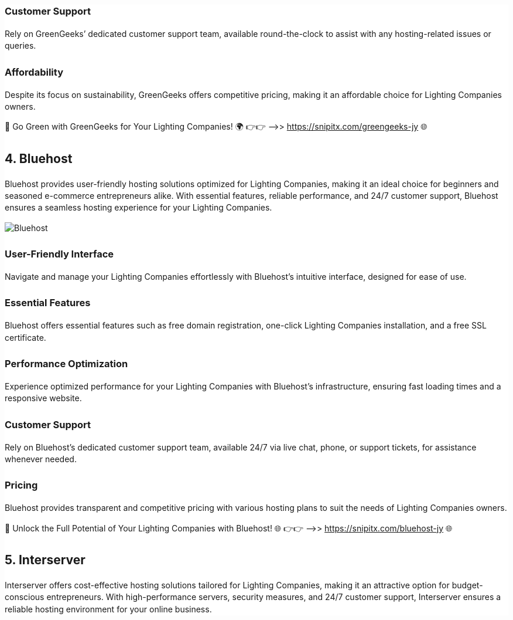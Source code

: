### Customer Support
Rely on GreenGeeks’ dedicated customer support team, available round-the-clock to assist with any hosting-related issues or queries.

### Affordability
Despite its focus on sustainability, GreenGeeks offers competitive pricing, making it an affordable choice for Lighting Companies owners.

🌿 Go Green with GreenGeeks for Your Lighting Companies! 🌍
👉👉 -->> https://snipitx.com/greengeeks-jy 🌐

## 4. Bluehost

Bluehost provides user-friendly hosting solutions optimized for Lighting Companies, making it an ideal choice for beginners and seasoned e-commerce entrepreneurs alike. With essential features, reliable performance, and 24/7 customer support, Bluehost ensures a seamless hosting experience for your Lighting Companies.

![Bluehost](https://i.imgur.com/PasFF9E.jpeg "Bluehost Hosting")

### User-Friendly Interface
Navigate and manage your Lighting Companies effortlessly with Bluehost’s intuitive interface, designed for ease of use.

### Essential Features
Bluehost offers essential features such as free domain registration, one-click Lighting Companies installation, and a free SSL certificate.

### Performance Optimization
Experience optimized performance for your Lighting Companies with Bluehost’s infrastructure, ensuring fast loading times and a responsive website.

### Customer Support
Rely on Bluehost’s dedicated customer support team, available 24/7 via live chat, phone, or support tickets, for assistance whenever needed.

### Pricing
Bluehost provides transparent and competitive pricing with various hosting plans to suit the needs of Lighting Companies owners.

🚀 Unlock the Full Potential of Your Lighting Companies with Bluehost! 🌐
👉👉 -->> https://snipitx.com/bluehost-jy 🌐

## 5. Interserver

Interserver offers cost-effective hosting solutions tailored for Lighting Companies, making it an attractive option for budget-conscious entrepreneurs. With high-performance servers, security measures, and 24/7 customer support, Interserver ensures a reliable hosting environment for your online business.
